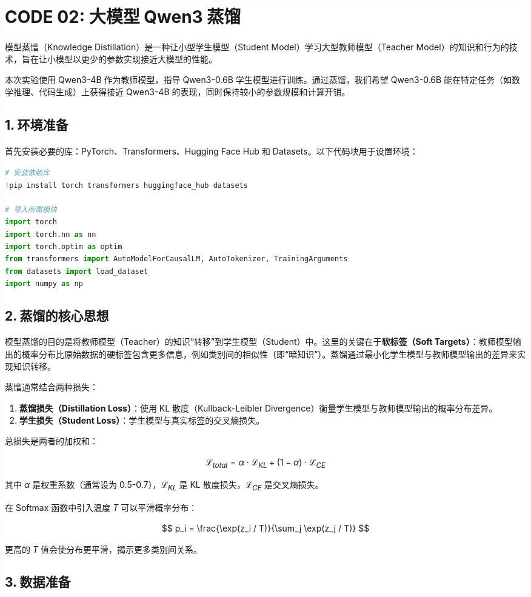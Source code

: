 

# CODE 02: 大模型 Qwen3 蒸馏

模型蒸馏（Knowledge Distillation）是一种让小型学生模型（Student Model）学习大型教师模型（Teacher Model）的知识和行为的技术，旨在让小模型以更少的参数实现接近大模型的性能。

本次实验使用 Qwen3-4B 作为教师模型，指导 Qwen3-0.6B 学生模型进行训练。通过蒸馏，我们希望 Qwen3-0.6B 能在特定任务（如数学推理、代码生成）上获得接近 Qwen3-4B 的表现，同时保持较小的参数规模和计算开销。

## 1. 环境准备

首先安装必要的库：PyTorch、Transformers、Hugging Face Hub 和 Datasets。以下代码块用于设置环境：

```python
# 安装依赖库
!pip install torch transformers huggingface_hub datasets

# 导入所需模块
import torch
import torch.nn as nn
import torch.optim as optim
from transformers import AutoModelForCausalLM, AutoTokenizer, TrainingArguments
from datasets import load_dataset
import numpy as np
```

## 2. 蒸馏的核心思想

模型蒸馏的目的是将教师模型（Teacher）的知识“转移”到学生模型（Student）中。这里的关键在于**软标签（Soft Targets）**：教师模型输出的概率分布比原始数据的硬标签包含更多信息，例如类别间的相似性（即“暗知识”）。蒸馏通过最小化学生模型与教师模型输出的差异来实现知识转移。

蒸馏通常结合两种损失：

1.  **蒸馏损失（Distillation Loss）**：使用 KL 散度（Kullback-Leibler Divergence）衡量学生模型与教师模型输出的概率分布差异。
2.  **学生损失（Student Loss）**：学生模型与真实标签的交叉熵损失。

总损失是两者的加权和：  

$$
\mathcal{L}_{total} = \alpha \cdot \mathcal{L}_{KL} + (1 - \alpha) \cdot \mathcal{L}_{CE}
$$  

其中 $\alpha$ 是权重系数（通常设为 0.5-0.7），$\mathcal{L}_{KL}$ 是 KL 散度损失，$\mathcal{L}_{CE}$ 是交叉熵损失。

在 Softmax 函数中引入温度 $T$ 可以平滑概率分布：  

$$
p_i = \frac{\exp(z_i / T)}{\sum_j \exp(z_j / T)}
$$  

更高的 $T$ 值会使分布更平滑，揭示更多类别间关系。

## 3. 数据准备
